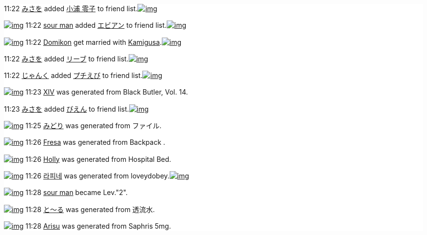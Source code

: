 11:22 [みさを](http://www.barcodekanojo.com/user/479061/%E3%81%BF%E3%81%95%E3%82%92) added [小浦 零子](http://www.barcodekanojo.com/kanojo/1107/%E5%B0%8F%E6%B5%A6%20%E9%9B%B6%E5%AD%90) to friend list.[![img](http://www.deviantsart.com/2gmh0hj.png)](http://www.barcodekanojo.com/kanojo/1107/%E5%B0%8F%E6%B5%A6%20%E9%9B%B6%E5%AD%90)

[![img](http://www.deviantsart.com/2ivg1l6.jpeg)](http://www.barcodekanojo.com/user/476505/sour%20man) 11:22 [sour man](http://www.barcodekanojo.com/user/476505/sour%20man) added [エビアン](http://www.barcodekanojo.com/kanojo/2386829/%E3%82%A8%E3%83%93%E3%82%A2%E3%83%B3) to friend list.[![img](http://www.deviantsart.com/3o7vkbf.png)](http://www.barcodekanojo.com/kanojo/2386829/%E3%82%A8%E3%83%93%E3%82%A2%E3%83%B3)

[![img](http://www.deviantsart.com/2iuktuk.jpeg)](http://www.barcodekanojo.com/user/477350/Domikon) 11:22 [Domikon](http://www.barcodekanojo.com/user/477350/Domikon) get married with [Kamigusa](http://www.barcodekanojo.com/kanojo/3062125/Kamigusa).[![img](http://www.deviantsart.com/28ba4ts.png)](http://www.barcodekanojo.com/kanojo/3062125/Kamigusa)

11:22 [みさを](http://www.barcodekanojo.com/user/479061/%E3%81%BF%E3%81%95%E3%82%92) added [リーブ](http://www.barcodekanojo.com/kanojo/2533086/%E3%83%AA%E3%83%BC%E3%83%96) to friend list.[![img](http://www.deviantsart.com/76amep.png)](http://www.barcodekanojo.com/kanojo/2533086/%E3%83%AA%E3%83%BC%E3%83%96)

11:22 [じゃんく](http://www.barcodekanojo.com/user/474908/%E3%81%98%E3%82%83%E3%82%93%E3%81%8F) added [プチえび](http://www.barcodekanojo.com/kanojo/1101428/%E3%83%97%E3%83%81%E3%81%88%E3%81%B3) to friend list.[![img](http://www.deviantsart.com/1nh04qa.png)](http://www.barcodekanojo.com/kanojo/1101428/%E3%83%97%E3%83%81%E3%81%88%E3%81%B3)

[![img](http://www.deviantsart.com/2jakdu0.png)](http://www.barcodekanojo.com/kanojo/3072746/XIV) 11:23 [XIV](http://www.barcodekanojo.com/kanojo/3072746/XIV) was generated from Black Butler, Vol. 14.

11:23 [みさを](http://www.barcodekanojo.com/user/479061/%E3%81%BF%E3%81%95%E3%82%92) added [びえん](http://www.barcodekanojo.com/kanojo/39105/%E3%81%B3%E3%81%88%E3%82%93) to friend list.[![img](http://www.deviantsart.com/23eq5bn.png)](http://www.barcodekanojo.com/kanojo/39105/%E3%81%B3%E3%81%88%E3%82%93)

[![img](http://www.deviantsart.com/2s42ji2.png)](http://www.barcodekanojo.com/kanojo/3072747/%E3%81%BF%E3%81%A9%E3%82%8A) 11:25 [みどり](http://www.barcodekanojo.com/kanojo/3072747/%E3%81%BF%E3%81%A9%E3%82%8A) was generated from ファイル.

[![img](http://www.deviantsart.com/2g21ceu.png)](http://www.barcodekanojo.com/kanojo/3072748/Fresa) 11:26 [Fresa](http://www.barcodekanojo.com/kanojo/3072748/Fresa) was generated from Backpack .

[![img](http://www.deviantsart.com/1gi0lsu.png)](http://www.barcodekanojo.com/kanojo/3072749/Holly) 11:26 [Holly](http://www.barcodekanojo.com/kanojo/3072749/Holly) was generated from  Hospital Bed.

[![img](http://www.deviantsart.com/27kvhhf.png)](http://www.barcodekanojo.com/kanojo/3072750/%EB%9D%BC%ED%94%BC%EB%84%A4) 11:26 [라피네](http://www.barcodekanojo.com/kanojo/3072750/%EB%9D%BC%ED%94%BC%EB%84%A4) was generated from loveydobey.[![img](http://www.deviantsart.com/1ih3nlp.jpeg)](http://www.barcodekanojo.com/product_images/barcode/5807006/1406687217/loveydobey.jpg)

[![img](http://www.deviantsart.com/2ivg1l6.jpeg)](http://www.barcodekanojo.com/user/476505/sour%20man) 11:28 [sour man](http://www.barcodekanojo.com/user/476505/sour%20man) became Lev."2".

[![img](http://www.deviantsart.com/2ahpi2k.png)](http://www.barcodekanojo.com/kanojo/3072751/%E3%81%A8%E3%80%9C%E3%82%8B) 11:28 [と〜る](http://www.barcodekanojo.com/kanojo/3072751/%E3%81%A8%E3%80%9C%E3%82%8B) was generated from 透流水.

[![img](http://www.deviantsart.com/3be052m.png)](http://www.barcodekanojo.com/kanojo/3072752/Arisu) 11:28 [Arisu](http://www.barcodekanojo.com/kanojo/3072752/Arisu) was generated from Saphris 5mg.
